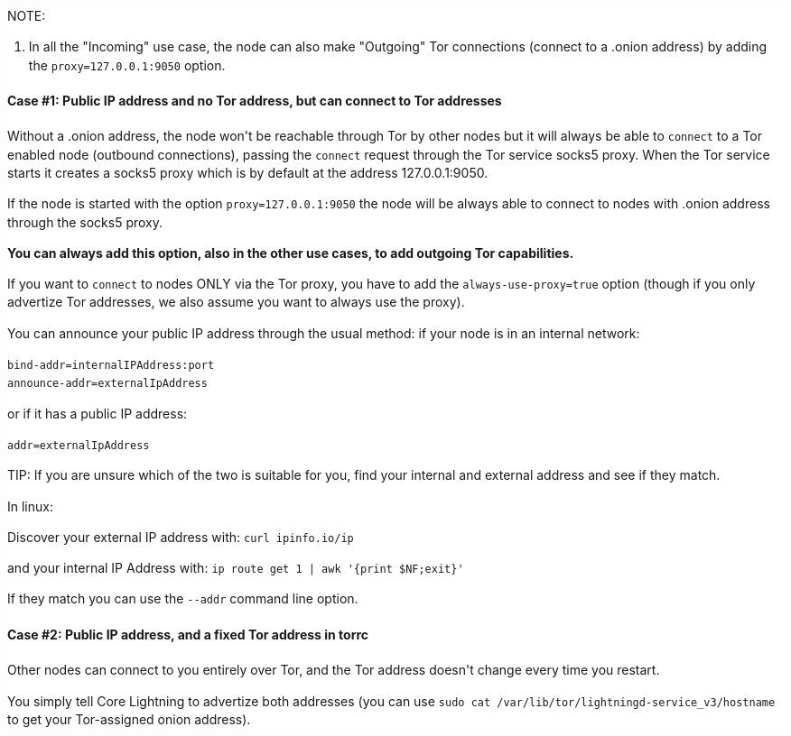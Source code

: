 
NOTE:

1. In all the "Incoming" use case, the node can also make "Outgoing" Tor
connections (connect to a .onion address) by adding the `proxy=127.0.0.1:9050` option.

#### Case #1: Public IP address and no Tor address, but can connect to Tor addresses

Without a .onion address, the node won't be reachable through Tor by other
nodes but it will always be able to `connect` to a Tor enabled node
(outbound connections), passing the `connect` request through the Tor
service socks5 proxy. When the Tor service starts it creates a socks5
proxy which is by default at the address 127.0.0.1:9050.

If the node is started with the option `proxy=127.0.0.1:9050` the node
will be always able to connect to nodes with .onion address through the socks5
proxy.

**You can always add this option, also in the other use cases, to add outgoing
Tor capabilities.**

If you want to `connect` to nodes ONLY via the Tor proxy, you have to add the
`always-use-proxy=true` option (though if you only advertize Tor addresses,
we also assume you want to always use the proxy).

You can announce your public IP address through the usual method: if
your node is in an internal network:

```
bind-addr=internalIPAddress:port
announce-addr=externalIpAddress
```

or if it has a public IP address:

```
addr=externalIpAddress
```

TIP: If you are unsure which of the two is suitable for you, find your internal
and external address and see if they match.

In linux:

Discover your external IP address with: `curl ipinfo.io/ip`

and your internal IP Address with: `ip route get 1 | awk '{print $NF;exit}'`

If they match you can use the `--addr` command line option.

#### Case #2: Public IP address, and a fixed Tor address in torrc

Other nodes can connect to you entirely over Tor, and the Tor address
doesn't change every time you restart.

You simply tell Core Lightning to advertize both addresses (you can use
`sudo cat /var/lib/tor/lightningd-service_v3/hostname` to get your
Tor-assigned onion address).
